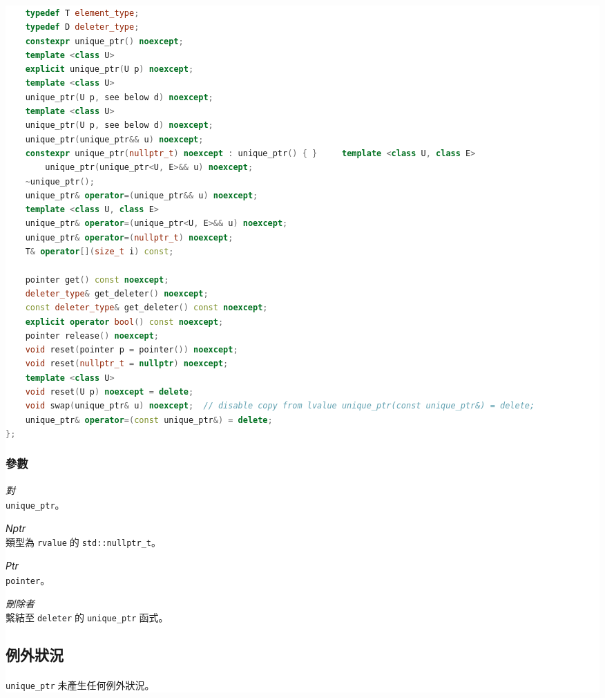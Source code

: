```cpp
    typedef T element_type;
    typedef D deleter_type;
    constexpr unique_ptr() noexcept;
    template <class U>
    explicit unique_ptr(U p) noexcept;
    template <class U>
    unique_ptr(U p, see below d) noexcept;
    template <class U>
    unique_ptr(U p, see below d) noexcept;
    unique_ptr(unique_ptr&& u) noexcept;
    constexpr unique_ptr(nullptr_t) noexcept : unique_ptr() { }     template <class U, class E>
        unique_ptr(unique_ptr<U, E>&& u) noexcept;
    ~unique_ptr();
    unique_ptr& operator=(unique_ptr&& u) noexcept;
    template <class U, class E>
    unique_ptr& operator=(unique_ptr<U, E>&& u) noexcept;
    unique_ptr& operator=(nullptr_t) noexcept;
    T& operator[](size_t i) const;

    pointer get() const noexcept;
    deleter_type& get_deleter() noexcept;
    const deleter_type& get_deleter() const noexcept;
    explicit operator bool() const noexcept;
    pointer release() noexcept;
    void reset(pointer p = pointer()) noexcept;
    void reset(nullptr_t = nullptr) noexcept;
    template <class U>
    void reset(U p) noexcept = delete;
    void swap(unique_ptr& u) noexcept;  // disable copy from lvalue unique_ptr(const unique_ptr&) = delete;
    unique_ptr& operator=(const unique_ptr&) = delete;
};
```

### <a name="parameters"></a>參數

*對*\
`unique_ptr`。

*Nptr*\
類型為 `rvalue` 的 `std::nullptr_t`。

*Ptr*\
`pointer`。

*刪除者*\
繫結至 `deleter` 的 `unique_ptr` 函式。

## <a name="exceptions"></a>例外狀況

`unique_ptr` 未產生任何例外狀況。
